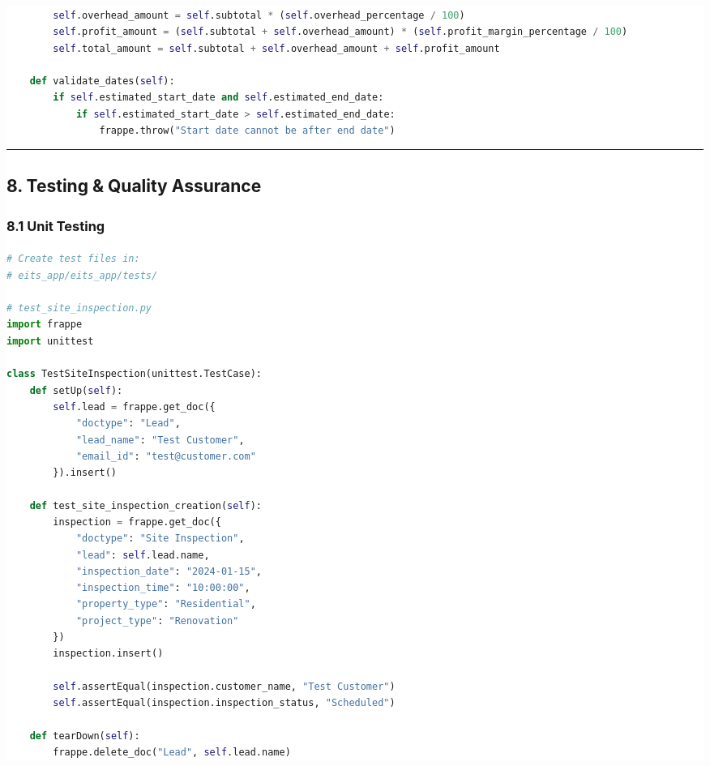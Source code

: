 ```python
        self.overhead_amount = self.subtotal * (self.overhead_percentage / 100)
        self.profit_amount = (self.subtotal + self.overhead_amount) * (self.profit_margin_percentage / 100)
        self.total_amount = self.subtotal + self.overhead_amount + self.profit_amount

    def validate_dates(self):
        if self.estimated_start_date and self.estimated_end_date:
            if self.estimated_start_date > self.estimated_end_date:
                frappe.throw("Start date cannot be after end date")
```

---

## 8. Testing & Quality Assurance

### 8.1 Unit Testing

```python
# Create test files in:
# eits_app/eits_app/tests/

# test_site_inspection.py
import frappe
import unittest

class TestSiteInspection(unittest.TestCase):
    def setUp(self):
        self.lead = frappe.get_doc({
            "doctype": "Lead",
            "lead_name": "Test Customer",
            "email_id": "test@customer.com"
        }).insert()

    def test_site_inspection_creation(self):
        inspection = frappe.get_doc({
            "doctype": "Site Inspection",
            "lead": self.lead.name,
            "inspection_date": "2024-01-15",
            "inspection_time": "10:00:00",
            "property_type": "Residential",
            "project_type": "Renovation"
        })
        inspection.insert()

        self.assertEqual(inspection.customer_name, "Test Customer")
        self.assertEqual(inspection.inspection_status, "Scheduled")

    def tearDown(self):
        frappe.delete_doc("Lead", self.lead.name)
```
